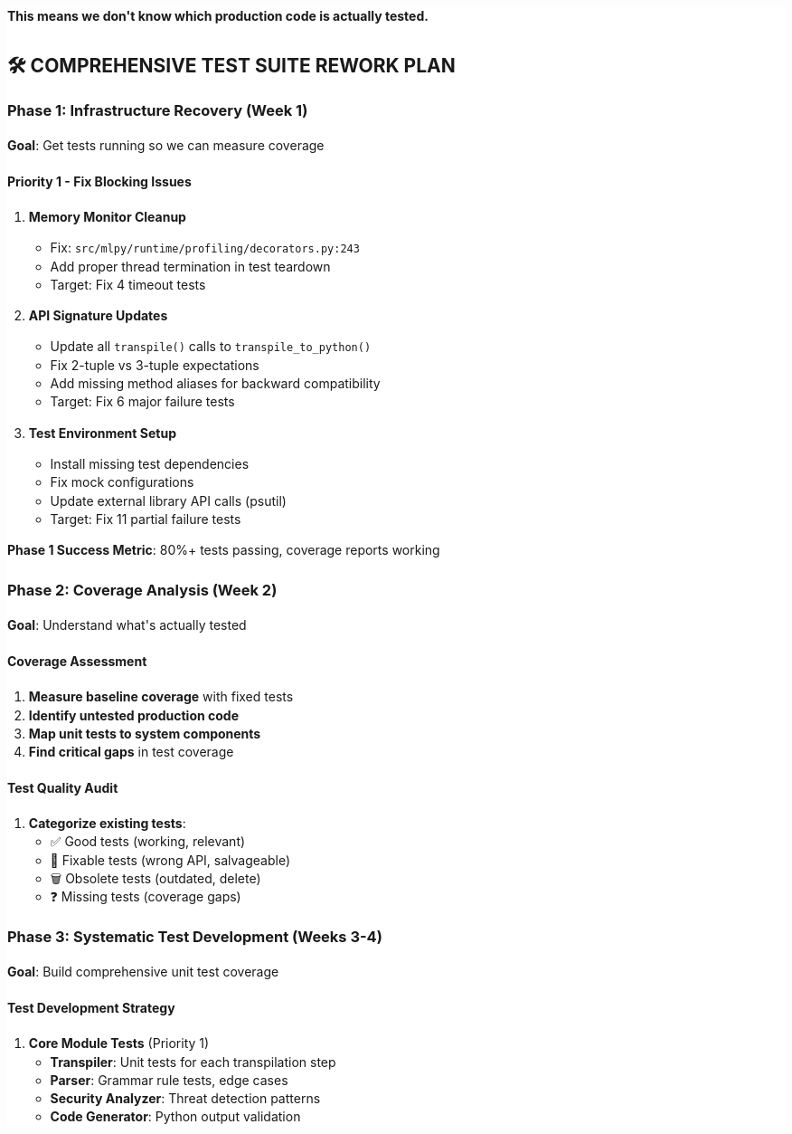 **This means we don't know which production code is actually tested.**

## 🛠️ **COMPREHENSIVE TEST SUITE REWORK PLAN**

### **Phase 1: Infrastructure Recovery (Week 1)**
**Goal**: Get tests running so we can measure coverage

#### **Priority 1 - Fix Blocking Issues**
1. **Memory Monitor Cleanup**
   - Fix: `src/mlpy/runtime/profiling/decorators.py:243`
   - Add proper thread termination in test teardown
   - Target: Fix 4 timeout tests

2. **API Signature Updates**
   - Update all `transpile()` calls to `transpile_to_python()`
   - Fix 2-tuple vs 3-tuple expectations
   - Add missing method aliases for backward compatibility
   - Target: Fix 6 major failure tests

3. **Test Environment Setup**
   - Install missing test dependencies
   - Fix mock configurations
   - Update external library API calls (psutil)
   - Target: Fix 11 partial failure tests

**Phase 1 Success Metric**: 80%+ tests passing, coverage reports working

### **Phase 2: Coverage Analysis (Week 2)**
**Goal**: Understand what's actually tested

#### **Coverage Assessment**
1. **Measure baseline coverage** with fixed tests
2. **Identify untested production code**
3. **Map unit tests to system components**
4. **Find critical gaps** in test coverage

#### **Test Quality Audit**
1. **Categorize existing tests**:
   - ✅ Good tests (working, relevant)
   - 🔧 Fixable tests (wrong API, salvageable)
   - 🗑️ Obsolete tests (outdated, delete)
   - ❓ Missing tests (coverage gaps)

### **Phase 3: Systematic Test Development (Weeks 3-4)**
**Goal**: Build comprehensive unit test coverage

#### **Test Development Strategy**
1. **Core Module Tests** (Priority 1)
   - **Transpiler**: Unit tests for each transpilation step
   - **Parser**: Grammar rule tests, edge cases
   - **Security Analyzer**: Threat detection patterns
   - **Code Generator**: Python output validation
